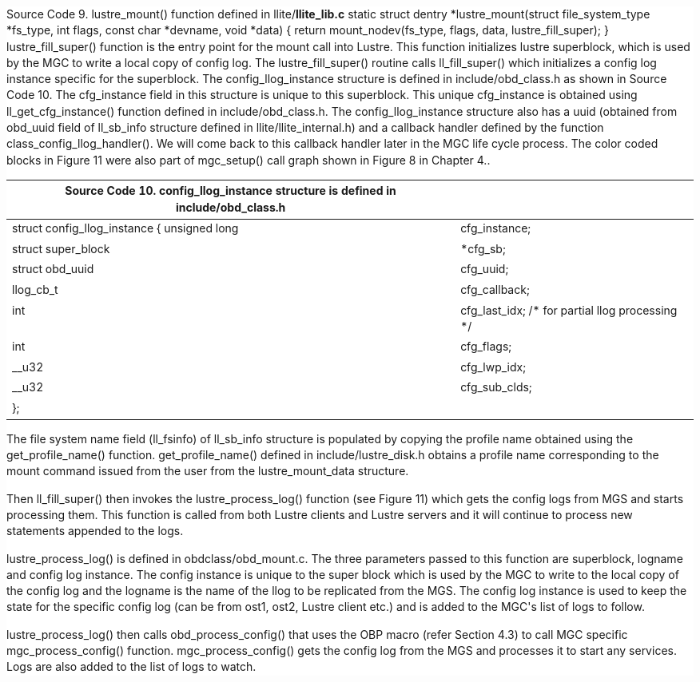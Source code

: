 Source Code 9. lustre_mount() function defined in llite/**llite_lib.c**
static struct dentry *lustre_mount(struct file_system_type *fs_type, int flags, const char *devname, void *data)
{
return mount_nodev(fs_type, flags, data, lustre_fill_super);
}
lustre_fill_super() function is the entry point for the mount call into Lustre. This function initializes lustre superblock, which is used by the MGC to write a local copy of config log. The lustre_fill_super() routine calls ll_fill_super() which initializes a config log instance specific for the superblock. The config_llog_instance structure is defined in include/obd_class.h as shown in Source Code 10. The cfg_instance field in this structure is unique to this superblock. This unique cfg_instance is obtained using ll_get_cfg_instance() function defined in include/obd_class.h. The config_llog_instance structure also has a uuid (obtained from obd_uuid field of ll_sb_info structure defined in llite/llite_internal.h) and a callback handler defined by the function class_config_llog_handler(). We will come back to this callback handler later in the MGC life cycle process. The color coded blocks in Figure 11 were also part of mgc_setup()
call graph shown in Figure 8 in Chapter 4..

| Source Code 10. config_llog_instance structure is defined in include/obd_class.h   |                                                 |
|------------------------------------------------------------------------------------|-------------------------------------------------|
| struct config_llog_instance { unsigned long                                        | cfg_instance;                                   |
| struct super_block                                                                 | *cfg_sb;                                        |
| struct obd_uuid                                                                    | cfg_uuid;                                       |
| llog_cb_t                                                                          | cfg_callback;                                   |
| int                                                                                | cfg_last_idx; /* for partial llog processing */ |
| int                                                                                | cfg_flags;                                      |
| __u32                                                                              | cfg_lwp_idx;                                    |
| __u32                                                                              | cfg_sub_clds;                                   |
| };                                                                                 |                                                 |

The file system name field (ll_fsinfo) of ll_sb_info structure is populated by copying the profile name obtained using the get_profile_name() function. get_profile_name() defined in include/lustre_disk.h obtains a profile name corresponding to the mount command issued from the user from the lustre_mount_data structure.

Then ll_fill_super() then invokes the lustre_process_log() function (see Figure 11) which gets the config logs from MGS and starts processing them. This function is called from both Lustre clients and Lustre servers and it will continue to process new statements appended to the logs.

lustre_process_log() is defined in obdclass/obd_mount.c. The three parameters passed to this function are superblock, logname and config log instance. The config instance is unique to the super block which is used by the MGC to write to the local copy of the config log and the logname is the name of the llog to be replicated from the MGS. The config log instance is used to keep the state for the specific config log (can be from ost1, ost2, Lustre client etc.) and is added to the MGC's list of logs to follow.

lustre_process_log() then calls obd_process_config() that uses the OBP macro (refer Section 4.3)
to call MGC specific mgc_process_config() function. mgc_process_config() gets the config log from the MGS and processes it to start any services. Logs are also added to the list of logs to watch.
